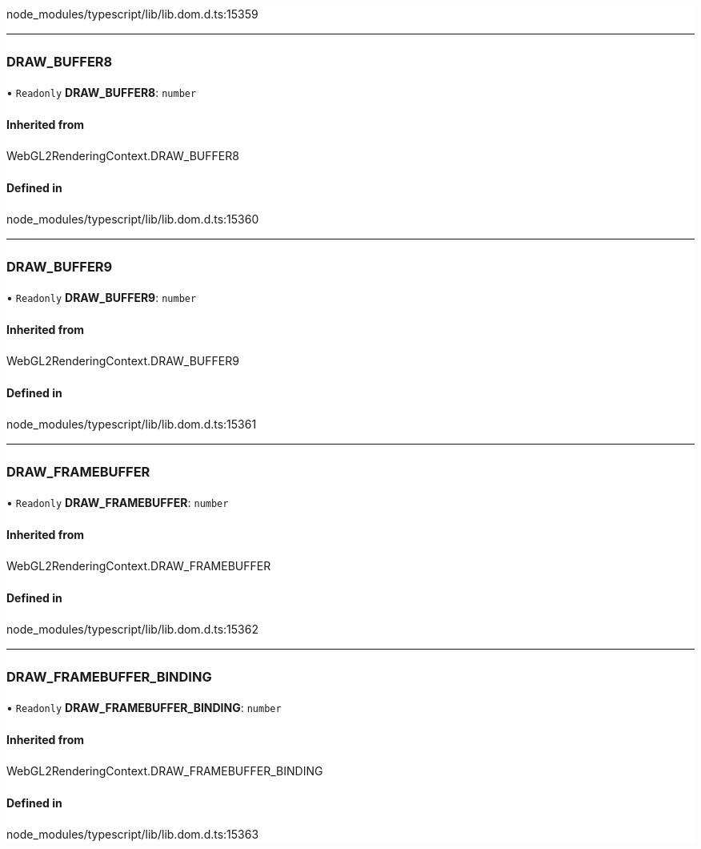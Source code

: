 node_modules/typescript/lib/lib.dom.d.ts:15359

___

### DRAW\_BUFFER8

• `Readonly` **DRAW\_BUFFER8**: `number`

#### Inherited from

WebGL2RenderingContext.DRAW\_BUFFER8

#### Defined in

node_modules/typescript/lib/lib.dom.d.ts:15360

___

### DRAW\_BUFFER9

• `Readonly` **DRAW\_BUFFER9**: `number`

#### Inherited from

WebGL2RenderingContext.DRAW\_BUFFER9

#### Defined in

node_modules/typescript/lib/lib.dom.d.ts:15361

___

### DRAW\_FRAMEBUFFER

• `Readonly` **DRAW\_FRAMEBUFFER**: `number`

#### Inherited from

WebGL2RenderingContext.DRAW\_FRAMEBUFFER

#### Defined in

node_modules/typescript/lib/lib.dom.d.ts:15362

___

### DRAW\_FRAMEBUFFER\_BINDING

• `Readonly` **DRAW\_FRAMEBUFFER\_BINDING**: `number`

#### Inherited from

WebGL2RenderingContext.DRAW\_FRAMEBUFFER\_BINDING

#### Defined in

node_modules/typescript/lib/lib.dom.d.ts:15363
